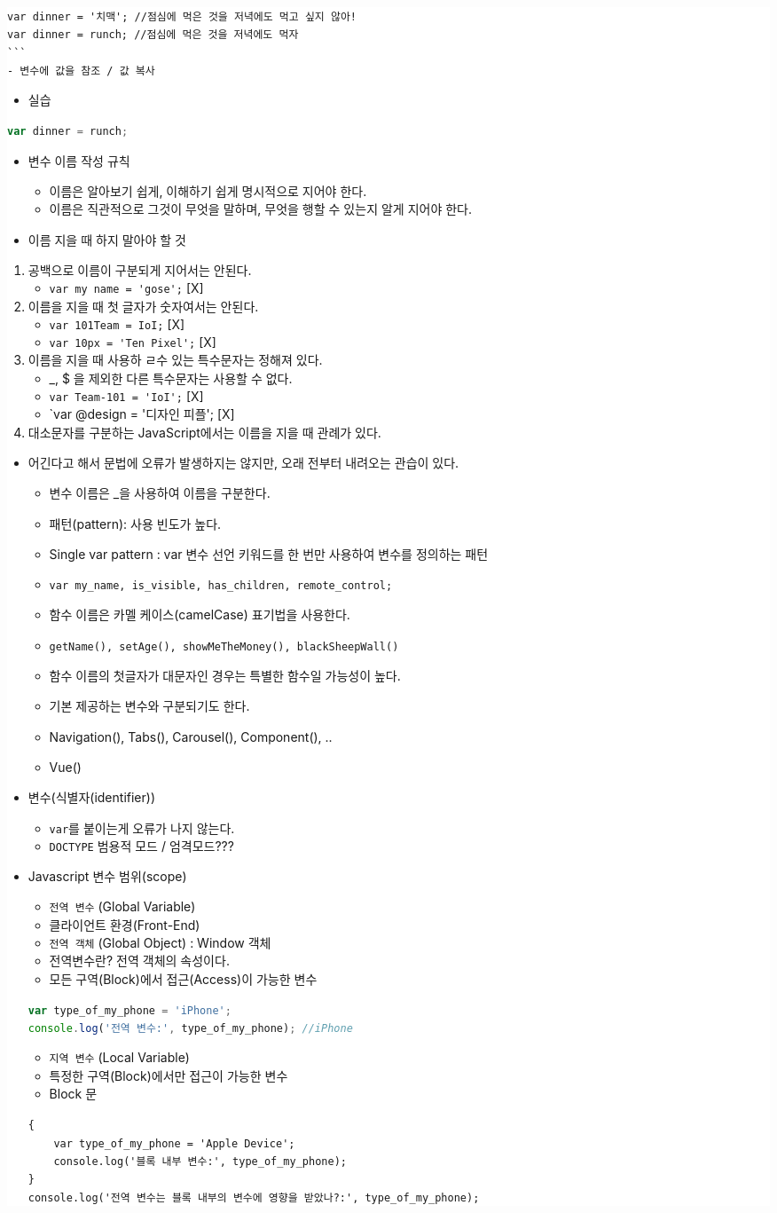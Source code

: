     var dinner = '치맥'; //점심에 먹은 것을 저녁에도 먹고 싶지 않아!
    var dinner = runch; //점심에 먹은 것을 저녁에도 먹자
    ```
    - 변수에 값을 참조 / 값 복사
- 실습
```js
var dinner = runch;
```

- 변수 이름 작성 규칙
    - 이름은 알아보기 쉽게, 이해하기 쉽게 명시적으로 지어야 한다.
    - 이름은 직관적으로 그것이 무엇을 말하며, 무엇을 행할 수 있는지 알게 지어야 한다.

- 이름 지을 때 하지 말아야 할 것
1. 공백으로 이름이 구분되게 지어서는 안된다.
    - `var my name = 'gose';` [X]
2. 이름을 지을 때 첫 글자가 숫자여서는 안된다.
    - `var 101Team = IoI;` [X]
    - `var 10px = 'Ten Pixel';` [X]
3. 이름을 지을 때 사용하 ㄹ수 있는 특수문자는 정해져 있다.
    - _, $ 을 제외한 다른 특수문자는 사용할 수 없다.
    - `var Team-101 = 'IoI';` [X]
    - `var @design = '디자인 피플'; [X]
4. 대소문자를 구분하는 JavaScript에서는 이름을 지을 때 관례가 있다.
- 어긴다고 해서 문법에 오류가 발생하지는 않지만, 오래 전부터 내려오는 관습이 있다.
    - 변수 이름은 _을 사용하여 이름을 구분한다.
    - 패턴(pattern): 사용 빈도가 높다.

    - Single var pattern : var 변수 선언 키워드를 한 번만 사용하여 변수를 정의하는 패턴
    - `var my_name, is_visible, has_children, remote_control;`

    - 함수 이름은 카멜 케이스(camelCase) 표기법을 사용한다.
    - `getName(), setAge(), showMeTheMoney(), blackSheepWall()`

    - 함수 이름의 첫글자가 대문자인 경우는 특별한 함수일 가능성이 높다.
    - 기본 제공하는 변수와 구분되기도 한다.
    - Navigation(), Tabs(), Carousel(), Component(), ..
    - Vue()

- 변수(식별자(identifier))
    - `var`를 붙이는게 오류가 나지 않는다.
    - `DOCTYPE` 범용적 모드 / 엄격모드???
- Javascript 변수 범위(scope)
    - `전역 변수` (Global Variable)
    - 클라이언트 환경(Front-End)
    - `전역 객체` (Global Object) : Window 객체
    - 전역변수란? 전역 객체의 속성이다.
    - 모든 구역(Block)에서 접근(Access)이 가능한 변수
    ```js
    var type_of_my_phone = 'iPhone';
    console.log('전역 변수:', type_of_my_phone); //iPhone
    ```

    - `지역 변수` (Local Variable)
    - 특정한 구역(Block)에서만 접근이 가능한 변수
    - Block 문
    ```
    {
        var type_of_my_phone = 'Apple Device';
        console.log('블록 내부 변수:', type_of_my_phone);
    }
    console.log('전역 변수는 블록 내부의 변수에 영향을 받았나?:', type_of_my_phone);
    ```
